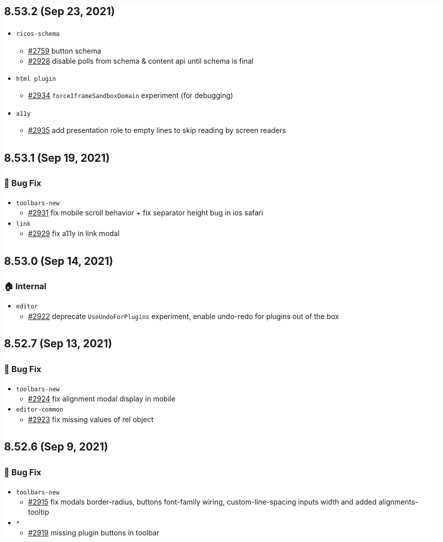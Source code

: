 ## 8.53.2 (Sep 23, 2021)

- `ricos-schema`
  - [#2759](https://github.com/wix/ricos/pull/2759) button schema
  - [#2928](https://github.com/wix/ricos/pull/2928) disable polls from schema & content api until schema is final
- `html plugin`

  - [#2934](https://github.com/wix/ricos/pull/2934) `forceIframeSandboxDomain` experiment (for debugging)

- `a11y`
  - [#2935](https://github.com/wix/ricos/pull/2935) add presentation role to empty lines to skip reading by screen readers

## 8.53.1 (Sep 19, 2021)

### :bug: Bug Fix

- `toolbars-new`
  - [#2931](https://github.com/wix/ricos/pull/2931) fix mobile scroll behavior + fix separator height bug in ios safari
- `link`
  - [#2929](https://github.com/wix/ricos/pull/2929) fix a11y in link modal

## 8.53.0 (Sep 14, 2021)

### :house: Internal

- `editor`
  - [#2922](https://github.com/wix/ricos/pull/2922) deprecate `UseUndoForPlugins` experiment, enable undo-redo for plugins out of the box

## 8.52.7 (Sep 13, 2021)

### :bug: Bug Fix

- `toolbars-new`
  - [#2924](https://github.com/wix/ricos/pull/2924) fix alignment modal display in mobile
- `editor-common`
  - [#2923](https://github.com/wix/ricos/pull/2923) fix missing values of rel object

## 8.52.6 (Sep 9, 2021)

### :bug: Bug Fix

- `toolbars-new`
  - [#2915](https://github.com/wix/ricos/pull/2915) fix modals border-radius, buttons font-family wiring, custom-line-spacing inputs width and added alignments-tooltip
- `*`
  - [#2919](https://github.com/wix/ricos/pull/2919) missing plugin buttons in toolbar
